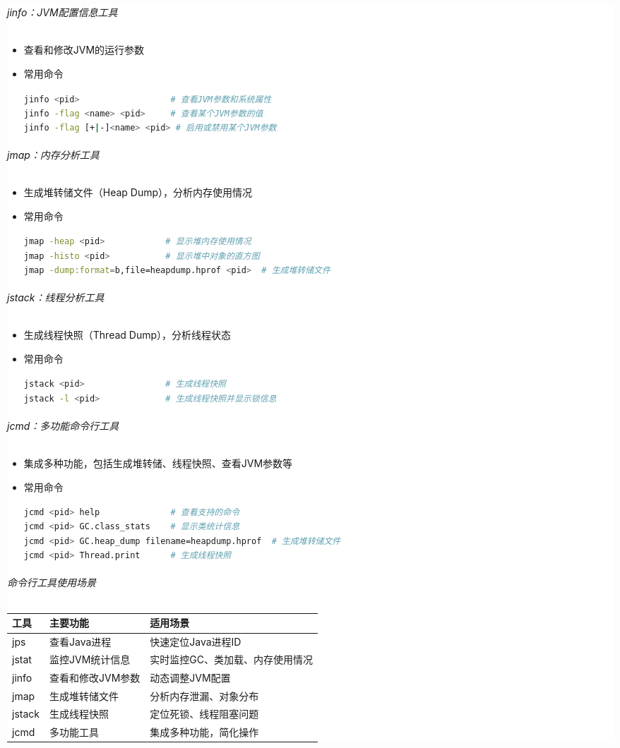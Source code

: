 ###### jinfo：JVM配置信息工具

- 查看和修改JVM的运行参数

- 常用命令

  ```bash
  jinfo <pid>                  # 查看JVM参数和系统属性
  jinfo -flag <name> <pid>     # 查看某个JVM参数的值
  jinfo -flag [+|-]<name> <pid> # 启用或禁用某个JVM参数
  ```

###### jmap：内存分析工具

- 生成堆转储文件（Heap Dump），分析内存使用情况

- 常用命令

  ```bash
  jmap -heap <pid>            # 显示堆内存使用情况
  jmap -histo <pid>           # 显示堆中对象的直方图
  jmap -dump:format=b,file=heapdump.hprof <pid>  # 生成堆转储文件

###### jstack：线程分析工具

- 生成线程快照（Thread Dump），分析线程状态

- 常用命令

  ```bash
  jstack <pid>                # 生成线程快照
  jstack -l <pid>             # 生成线程快照并显示锁信息
  ```

###### jcmd：多功能命令行工具

- 集成多种功能，包括生成堆转储、线程快照、查看JVM参数等

- 常用命令

  ```bash
  jcmd <pid> help              # 查看支持的命令
  jcmd <pid> GC.class_stats    # 显示类统计信息
  jcmd <pid> GC.heap_dump filename=heapdump.hprof  # 生成堆转储文件
  jcmd <pid> Thread.print      # 生成线程快照
  ```

###### 命令行工具使用场景

| **工具** | **主要功能**      | **适用场景**                     |
| :------- | :---------------- | :------------------------------- |
| jps      | 查看Java进程      | 快速定位Java进程ID               |
| jstat    | 监控JVM统计信息   | 实时监控GC、类加载、内存使用情况 |
| jinfo    | 查看和修改JVM参数 | 动态调整JVM配置                  |
| jmap     | 生成堆转储文件    | 分析内存泄漏、对象分布           |
| jstack   | 生成线程快照      | 定位死锁、线程阻塞问题           |
| jcmd     | 多功能工具        | 集成多种功能，简化操作           |
